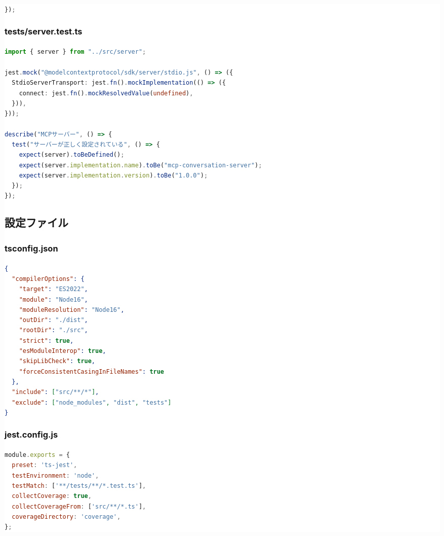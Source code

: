 ```typescript
});
```

### tests/server.test.ts

```typescript
import { server } from "../src/server";

jest.mock("@modelcontextprotocol/sdk/server/stdio.js", () => ({
  StdioServerTransport: jest.fn().mockImplementation(() => ({
    connect: jest.fn().mockResolvedValue(undefined),
  })),
}));

describe("MCPサーバー", () => {
  test("サーバーが正しく設定されている", () => {
    expect(server).toBeDefined();
    expect(server.implementation.name).toBe("mcp-conversation-server");
    expect(server.implementation.version).toBe("1.0.0");
  });
});
```

## 設定ファイル

### tsconfig.json

```json
{
  "compilerOptions": {
    "target": "ES2022",
    "module": "Node16",
    "moduleResolution": "Node16",
    "outDir": "./dist",
    "rootDir": "./src",
    "strict": true,
    "esModuleInterop": true,
    "skipLibCheck": true,
    "forceConsistentCasingInFileNames": true
  },
  "include": ["src/**/*"],
  "exclude": ["node_modules", "dist", "tests"]
}
```

### jest.config.js

```javascript
module.exports = {
  preset: 'ts-jest',
  testEnvironment: 'node',
  testMatch: ['**/tests/**/*.test.ts'],
  collectCoverage: true,
  collectCoverageFrom: ['src/**/*.ts'],
  coverageDirectory: 'coverage',
};
```
